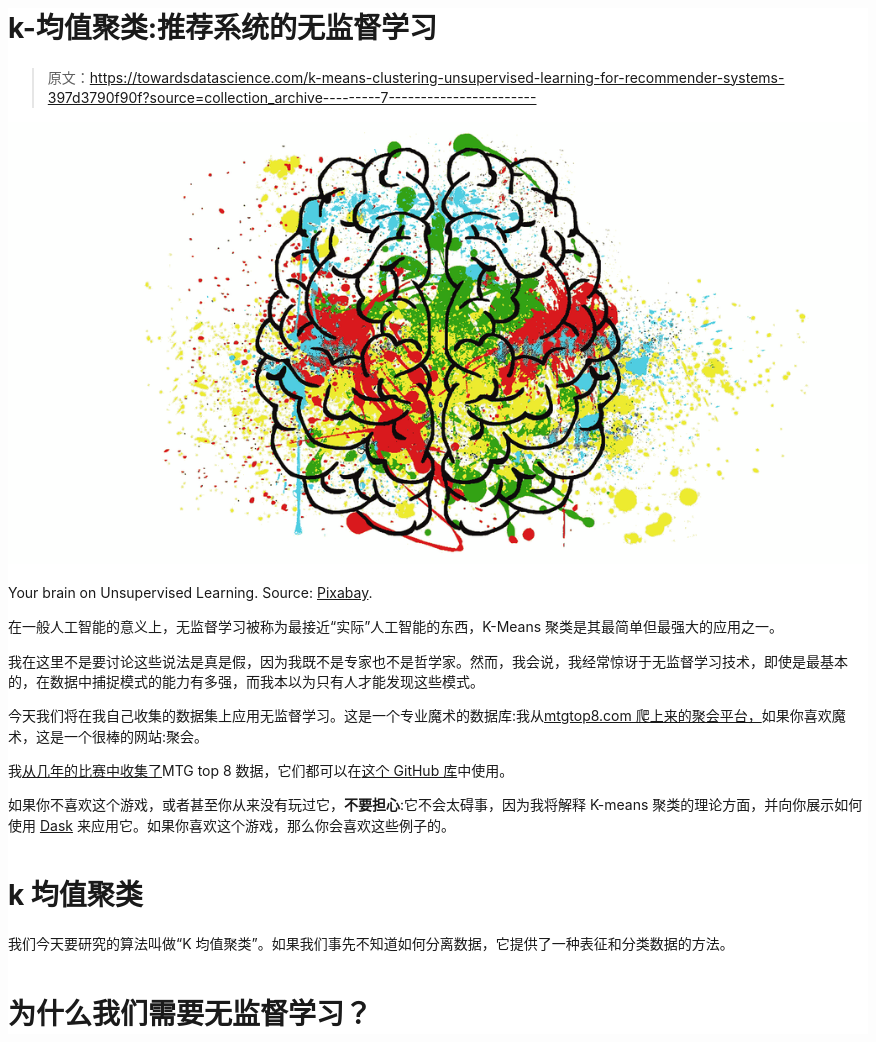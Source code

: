 # k-均值聚类:推荐系统的无监督学习

> 原文：<https://towardsdatascience.com/k-means-clustering-unsupervised-learning-for-recommender-systems-397d3790f90f?source=collection_archive---------7----------------------->

![](img/7f112253157ea1c2e82526e25de84c4a.png)

Your brain on Unsupervised Learning. Source: [Pixabay](https://pixabay.com/illustrations/brain-mind-psychology-idea-hearts-2062048/).

在一般人工智能的意义上，无监督学习被称为最接近“实际”人工智能的东西，K-Means 聚类是其最简单但最强大的应用之一。

我在这里不是要讨论这些说法是真是假，因为我既不是专家也不是哲学家。然而，我会说，我经常惊讶于无监督学习技术，即使是最基本的，在数据中捕捉模式的能力有多强，而我本以为只有人才能发现这些模式。

今天我们将在我自己收集的数据集上应用无监督学习。这是一个专业魔术的数据库:我从[mtgtop8.com 爬上来的聚会平台，](https://mtgtop8.com/)如果你喜欢魔术，这是一个很棒的网站:聚会。

我[从几年的比赛中收集了](http://www.datastuff.tech/programming/how-to-scrape-the-web-using-python-with-scrapy-spiders/)MTG top 8 数据，它们都可以在[这个 GitHub 库](https://github.com/StrikingLoo/mtgProject)中使用。

如果你不喜欢这个游戏，或者甚至你从来没有玩过它，**不要担心**:它不会太碍事，因为我将解释 K-means 聚类的理论方面，并向你展示如何使用 [Dask](http://www.datastuff.tech/data-analysis/how-to-run-parallel-data-analysis-in-python-using-dask-dataframes/) 来应用它。如果你喜欢这个游戏，那么你会喜欢这些例子的。

# k 均值聚类

我们今天要研究的算法叫做“K 均值聚类”。如果我们事先不知道如何分离数据，它提供了一种表征和分类数据的方法。

# 为什么我们需要无监督学习？
